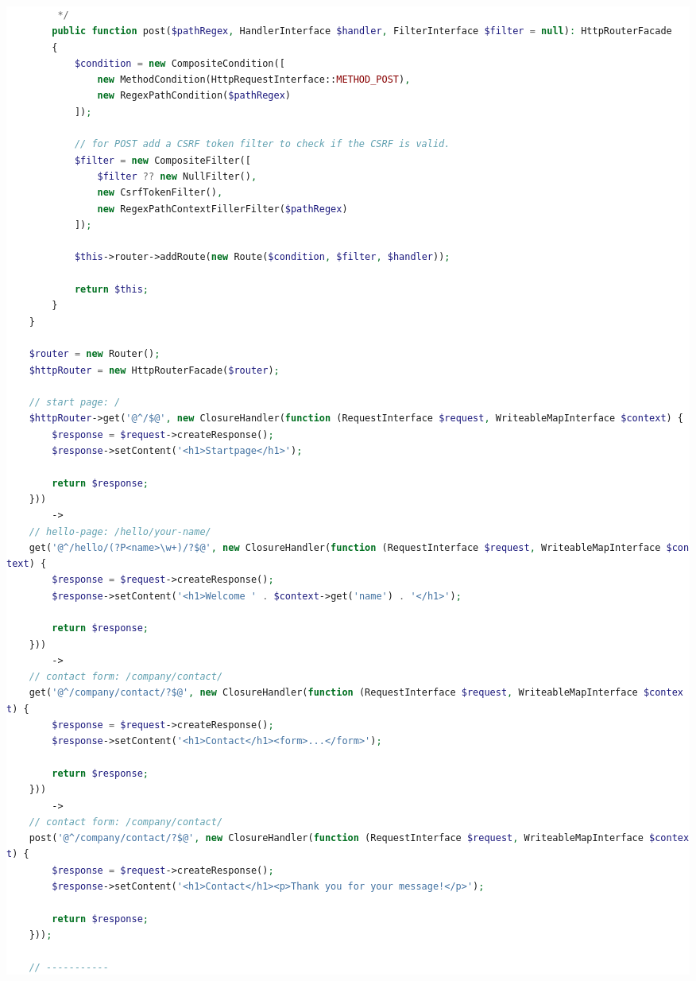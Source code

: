 ```php
	     */
	    public function post($pathRegex, HandlerInterface $handler, FilterInterface $filter = null): HttpRouterFacade
	    {
	        $condition = new CompositeCondition([
	            new MethodCondition(HttpRequestInterface::METHOD_POST),
	            new RegexPathCondition($pathRegex)
	        ]);

	        // for POST add a CSRF token filter to check if the CSRF is valid.
	        $filter = new CompositeFilter([
	            $filter ?? new NullFilter(),
	            new CsrfTokenFilter(),
	            new RegexPathContextFillerFilter($pathRegex)
	        ]);

	        $this->router->addRoute(new Route($condition, $filter, $handler));

	        return $this;
	    }
	}

	$router = new Router();
	$httpRouter = new HttpRouterFacade($router);

	// start page: /
	$httpRouter->get('@^/$@', new ClosureHandler(function (RequestInterface $request, WriteableMapInterface $context) {
	    $response = $request->createResponse();
	    $response->setContent('<h1>Startpage</h1>');

	    return $response;
	}))
	    ->
	// hello-page: /hello/your-name/
	get('@^/hello/(?P<name>\w+)/?$@', new ClosureHandler(function (RequestInterface $request, WriteableMapInterface $context) {
	    $response = $request->createResponse();
	    $response->setContent('<h1>Welcome ' . $context->get('name') . '</h1>');

	    return $response;
	}))
	    ->
	// contact form: /company/contact/
	get('@^/company/contact/?$@', new ClosureHandler(function (RequestInterface $request, WriteableMapInterface $context) {
	    $response = $request->createResponse();
	    $response->setContent('<h1>Contact</h1><form>...</form>');

	    return $response;
	}))
	    ->
	// contact form: /company/contact/
	post('@^/company/contact/?$@', new ClosureHandler(function (RequestInterface $request, WriteableMapInterface $context) {
	    $response = $request->createResponse();
	    $response->setContent('<h1>Contact</h1><p>Thank you for your message!</p>');

	    return $response;
	}));

	// -----------

```